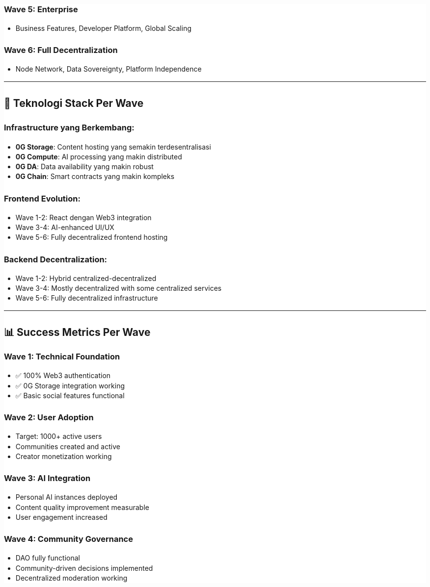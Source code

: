 ### **Wave 5**: Enterprise
- Business Features, Developer Platform, Global Scaling

### **Wave 6**: Full Decentralization
- Node Network, Data Sovereignty, Platform Independence

---

## 🔧 **Teknologi Stack Per Wave**

### **Infrastructure yang Berkembang:**
- **0G Storage**: Content hosting yang semakin terdesentralisasi
- **0G Compute**: AI processing yang makin distributed
- **0G DA**: Data availability yang makin robust
- **0G Chain**: Smart contracts yang makin kompleks

### **Frontend Evolution:**
- Wave 1-2: React dengan Web3 integration
- Wave 3-4: AI-enhanced UI/UX
- Wave 5-6: Fully decentralized frontend hosting

### **Backend Decentralization:**
- Wave 1-2: Hybrid centralized-decentralized
- Wave 3-4: Mostly decentralized with some centralized services
- Wave 5-6: Fully decentralized infrastructure

---

## 📊 **Success Metrics Per Wave**

### **Wave 1**: Technical Foundation
- ✅ 100% Web3 authentication
- ✅ 0G Storage integration working
- ✅ Basic social features functional

### **Wave 2**: User Adoption
- Target: 1000+ active users
- Communities created and active
- Creator monetization working

### **Wave 3**: AI Integration
- Personal AI instances deployed
- Content quality improvement measurable
- User engagement increased

### **Wave 4**: Community Governance
- DAO fully functional
- Community-driven decisions implemented
- Decentralized moderation working

